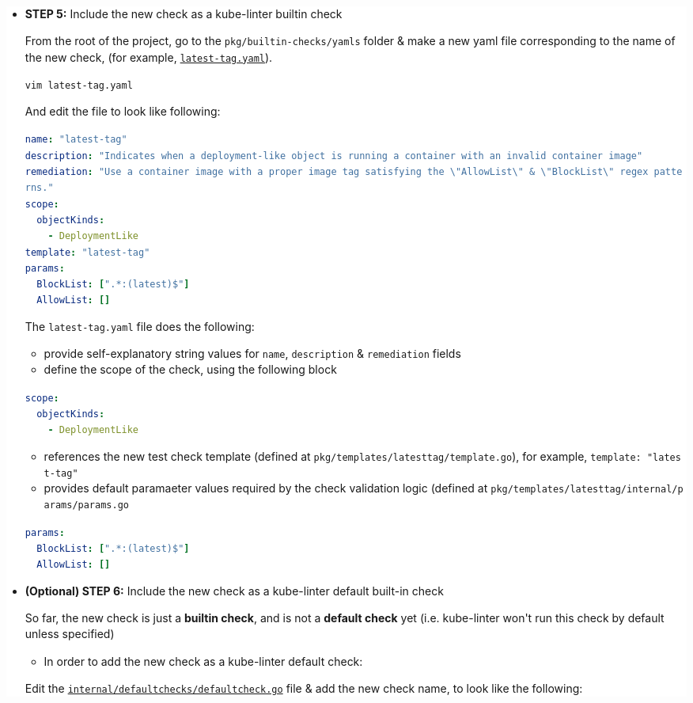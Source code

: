 - **STEP 5:** Include the new check as a kube-linter builtin check

  From the root of the project, go to the `pkg/builtin-checks/yamls` folder & make a new yaml file corresponding to the name of the new check, (for example, [`latest-tag.yaml`](https://github.com/stackrox/kube-linter/blob/main/pkg/builtinchecks/yamls/latest-tag.yaml)).

  ```
  vim latest-tag.yaml
  ```
  And edit the file to look like following:
  
  ```yaml
  name: "latest-tag"
  description: "Indicates when a deployment-like object is running a container with an invalid container image"
  remediation: "Use a container image with a proper image tag satisfying the \"AllowList\" & \"BlockList\" regex patterns."
  scope:
    objectKinds:
      - DeploymentLike
  template: "latest-tag"
  params:
    BlockList: [".*:(latest)$"]
    AllowList: []
  ```

  The `latest-tag.yaml` file does the following:

    - provide self-explanatory string values for `name`, `description` & `remediation` fields
    - define the scope of the check, using the following block

    ```yaml
    scope:
      objectKinds:
        - DeploymentLike
    ```

    - references the new test check template (defined at `pkg/templates/latesttag/template.go`), for example, `template: "latest-tag"`
    - provides default paramaeter values required by the check validation logic (defined at `pkg/templates/latesttag/internal/params/params.go`

    ```yaml
    params:
      BlockList: [".*:(latest)$"]
      AllowList: []
    ```

- **(Optional) STEP 6:** Include the new check as a kube-linter default built-in check

  So far, the new check is just a **builtin check**, and is not a **default check** yet (i.e. kube-linter won't run this check by default unless specified)

    - In order to add the new check as a kube-linter default check:

    Edit the [`internal/defaultchecks/defaultcheck.go`](https://github.com/stackrox/kube-linter/blob/main/internal/defaultchecks/default_checks.go) file & add the new check name, to look like the following:
